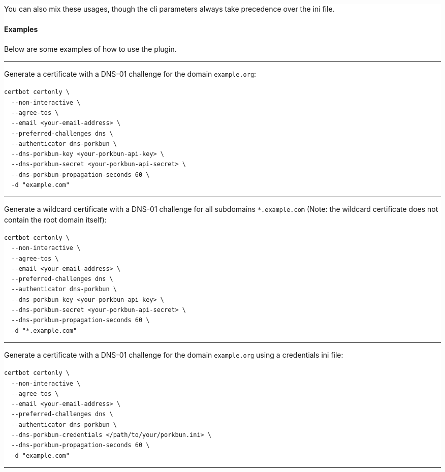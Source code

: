You can also mix these usages, though the cli parameters always take precedence over the ini file.

#### Examples

Below are some examples of how to use the plugin.

---

Generate a certificate with a DNS-01 challenge for the domain `example.org`:

```commandline
certbot certonly \
  --non-interactive \
  --agree-tos \
  --email <your-email-address> \
  --preferred-challenges dns \
  --authenticator dns-porkbun \
  --dns-porkbun-key <your-porkbun-api-key> \
  --dns-porkbun-secret <your-porkbun-api-secret> \
  --dns-porkbun-propagation-seconds 60 \
  -d "example.com"
```

---

Generate a wildcard certificate with a DNS-01 challenge for all subdomains `*.example.com` (Note: the wildcard
certificate does not contain the root domain itself):

```commandline
certbot certonly \
  --non-interactive \
  --agree-tos \
  --email <your-email-address> \
  --preferred-challenges dns \
  --authenticator dns-porkbun \
  --dns-porkbun-key <your-porkbun-api-key> \
  --dns-porkbun-secret <your-porkbun-api-secret> \
  --dns-porkbun-propagation-seconds 60 \
  -d "*.example.com"
```

---

Generate a certificate with a DNS-01 challenge for the domain `example.org` using a credentials ini file:

```commandline
certbot certonly \
  --non-interactive \
  --agree-tos \
  --email <your-email-address> \
  --preferred-challenges dns \
  --authenticator dns-porkbun \
  --dns-porkbun-credentials </path/to/your/porkbun.ini> \
  --dns-porkbun-propagation-seconds 60 \
  -d "example.com"
```

---
